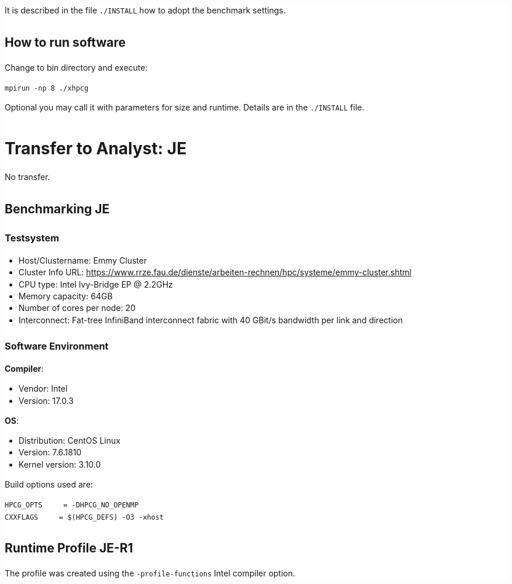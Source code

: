 It is described in the file `./INSTALL` how to adopt the benchmark settings.


## How to run software

Change to bin directory and execute:
```
mpirun -np 8 ./xhpcg
```

Optional you may call it with parameters for size and runtime. Details are in
the `./INSTALL` file.




# Transfer to Analyst: JE

No transfer.


## Benchmarking JE

### Testsystem

* Host/Clustername: Emmy Cluster
* Cluster Info URL: https://www.rrze.fau.de/dienste/arbeiten-rechnen/hpc/systeme/emmy-cluster.shtml
* CPU type:  Intel Ivy-Bridge EP @ 2.2GHz 
* Memory capacity: 64GB
* Number of cores per node: 20
* Interconnect: Fat-tree InfiniBand interconnect fabric with 40 GBit/s bandwidth per link and direction

### Software Environment

**Compiler**:
* Vendor: Intel
* Version: 17.0.3

**OS**:
* Distribution: CentOS Linux
* Version: 7.6.1810
* Kernel version: 3.10.0

Build options used are:
```
HPCG_OPTS     = -DHPCG_NO_OPENMP
CXXFLAGS     = $(HPCG_DEFS) -O3 -xhost
```


## Runtime Profile JE-R1

The profile was created using the `-profile-functions` Intel compiler option.
